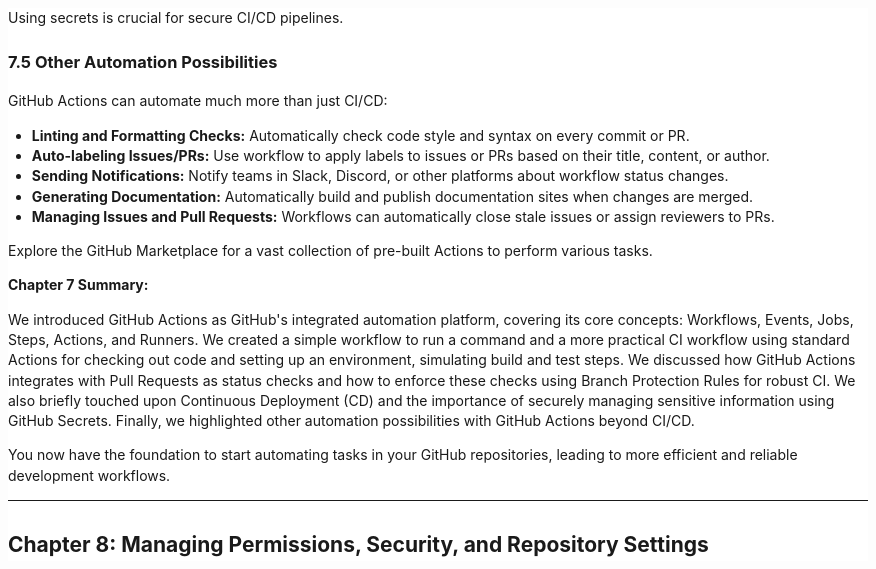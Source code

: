 ```yaml
```

Using secrets is crucial for secure CI/CD pipelines.

### 7.5 Other Automation Possibilities

GitHub Actions can automate much more than just CI/CD:

* **Linting and Formatting Checks:** Automatically check code style and syntax on every commit or PR.
* **Auto-labeling Issues/PRs:** Use workflow to apply labels to issues or PRs based on their title, content, or author.
* **Sending Notifications:** Notify teams in Slack, Discord, or other platforms about workflow status changes.
* **Generating Documentation:** Automatically build and publish documentation sites when changes are merged.
* **Managing Issues and Pull Requests:** Workflows can automatically close stale issues or assign reviewers to PRs.

Explore the GitHub Marketplace for a vast collection of pre-built Actions to perform various tasks.

**Chapter 7 Summary:**

We introduced GitHub Actions as GitHub's integrated automation platform, covering its core concepts: Workflows, Events, Jobs, Steps, Actions, and Runners. We created a simple workflow to run a command and a more practical CI workflow using standard Actions for checking out code and setting up an environment, simulating build and test steps. We discussed how GitHub Actions integrates with Pull Requests as status checks and how to enforce these checks using Branch Protection Rules for robust CI. We also briefly touched upon Continuous Deployment (CD) and the importance of securely managing sensitive information using GitHub Secrets. Finally, we highlighted other automation possibilities with GitHub Actions beyond CI/CD.

You now have the foundation to start automating tasks in your GitHub repositories, leading to more efficient and reliable development workflows.

---

## Chapter 8: Managing Permissions, Security, and Repository Settings

